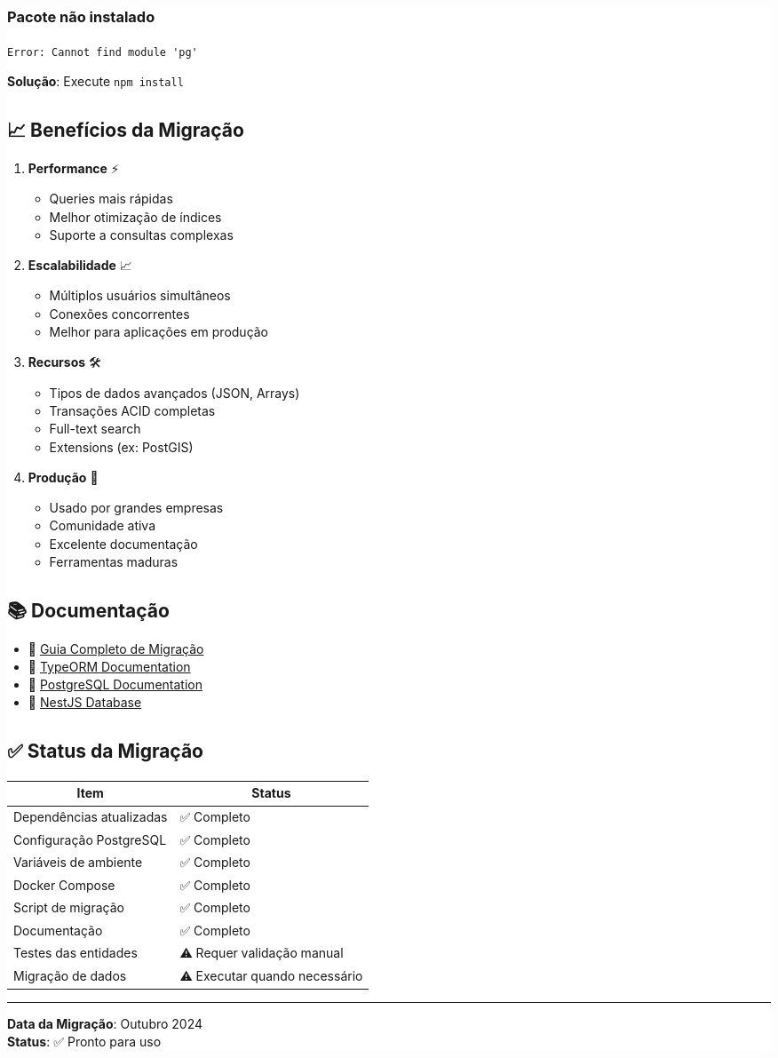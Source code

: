 ### Pacote não instalado
```
Error: Cannot find module 'pg'
```
**Solução**: Execute `npm install`

## 📈 Benefícios da Migração

1. **Performance** ⚡
   - Queries mais rápidas
   - Melhor otimização de índices
   - Suporte a consultas complexas

2. **Escalabilidade** 📈
   - Múltiplos usuários simultâneos
   - Conexões concorrentes
   - Melhor para aplicações em produção

3. **Recursos** 🛠️
   - Tipos de dados avançados (JSON, Arrays)
   - Transações ACID completas
   - Full-text search
   - Extensions (ex: PostGIS)

4. **Produção** 🚀
   - Usado por grandes empresas
   - Comunidade ativa
   - Excelente documentação
   - Ferramentas maduras

## 📚 Documentação

- 📖 [Guia Completo de Migração](./MIGRATION_GUIDE.md)
- 📖 [TypeORM Documentation](https://typeorm.io/)
- 📖 [PostgreSQL Documentation](https://www.postgresql.org/docs/)
- 📖 [NestJS Database](https://docs.nestjs.com/techniques/database)

## ✅ Status da Migração

| Item | Status |
|------|--------|
| Dependências atualizadas | ✅ Completo |
| Configuração PostgreSQL | ✅ Completo |
| Variáveis de ambiente | ✅ Completo |
| Docker Compose | ✅ Completo |
| Script de migração | ✅ Completo |
| Documentação | ✅ Completo |
| Testes das entidades | ⚠️ Requer validação manual |
| Migração de dados | ⚠️ Executar quando necessário |

---

**Data da Migração**: Outubro 2024  
**Status**: ✅ Pronto para uso

